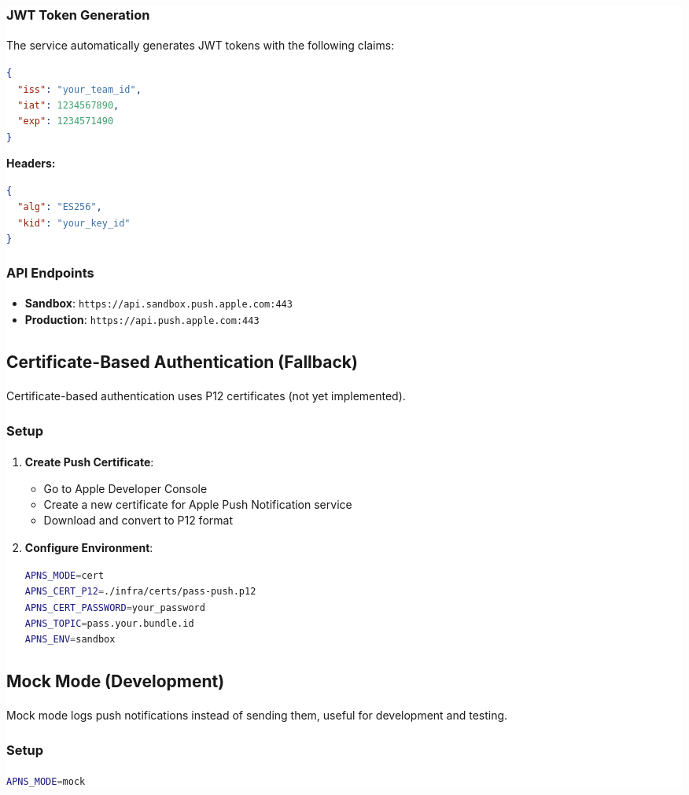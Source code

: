 ### JWT Token Generation

The service automatically generates JWT tokens with the following claims:

```json
{
  "iss": "your_team_id",
  "iat": 1234567890,
  "exp": 1234571490
}
```

**Headers:**
```json
{
  "alg": "ES256",
  "kid": "your_key_id"
}
```

### API Endpoints

- **Sandbox**: `https://api.sandbox.push.apple.com:443`
- **Production**: `https://api.push.apple.com:443`

## Certificate-Based Authentication (Fallback)

Certificate-based authentication uses P12 certificates (not yet implemented).

### Setup

1. **Create Push Certificate**:
   - Go to Apple Developer Console
   - Create a new certificate for Apple Push Notification service
   - Download and convert to P12 format

2. **Configure Environment**:
   ```bash
   APNS_MODE=cert
   APNS_CERT_P12=./infra/certs/pass-push.p12
   APNS_CERT_PASSWORD=your_password
   APNS_TOPIC=pass.your.bundle.id
   APNS_ENV=sandbox
   ```

## Mock Mode (Development)

Mock mode logs push notifications instead of sending them, useful for development and testing.

### Setup

```bash
APNS_MODE=mock
```
